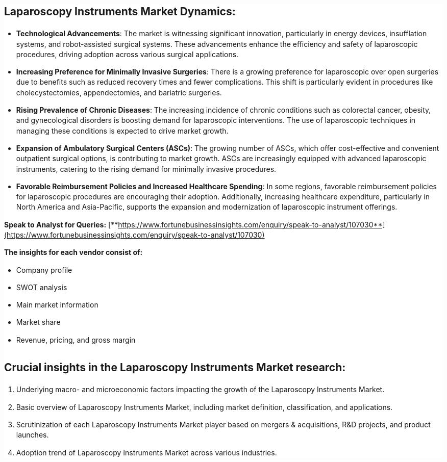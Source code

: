 ## Laparoscopy Instruments Market **Dynamics**:

* **Technological Advancements**: The market is witnessing significant innovation, particularly in energy devices, insufflation systems, and robot-assisted surgical systems. These advancements enhance the efficiency and safety of laparoscopic procedures, driving adoption across various surgical applications.
    
* **Increasing Preference for Minimally Invasive Surgeries**: There is a growing preference for laparoscopic over open surgeries due to benefits such as reduced recovery times and fewer complications. This shift is particularly evident in procedures like cholecystectomies, appendectomies, and bariatric surgeries.
    
* **Rising Prevalence of Chronic Diseases**: The increasing incidence of chronic conditions such as colorectal cancer, obesity, and gynecological disorders is boosting demand for laparoscopic interventions. The use of laparoscopic techniques in managing these conditions is expected to drive market growth.
    
* **Expansion of Ambulatory Surgical Centers (ASCs)**: The growing number of ASCs, which offer cost-effective and convenient outpatient surgical options, is contributing to market growth. ASCs are increasingly equipped with advanced laparoscopic instruments, catering to the rising demand for minimally invasive procedures.
    
* **Favorable Reimbursement Policies and Increased Healthcare Spending**: In some regions, favorable reimbursement policies for laparoscopic procedures are encouraging their adoption. Additionally, increasing healthcare expenditure, particularly in North America and Asia-Pacific, supports the expansion and modernization of laparoscopic instrument offerings.
    

**Speak to Analyst for Queries:** [**https://www.fortunebusinessinsights.com/enquiry/speak-to-analyst/107030**](https://www.fortunebusinessinsights.com/enquiry/speak-to-analyst/107030)

**The insights for each vendor consist of:**

* Company profile
    
* SWOT analysis
    
* Main market information
    
* Market share
    
* Revenue, pricing, and gross margin
    

## **Crucial insights in the Laparoscopy Instruments Market research:**

1. Underlying macro- and microeconomic factors impacting the growth of the Laparoscopy Instruments Market.
    
2. Basic overview of Laparoscopy Instruments Market, including market definition, classification, and applications.
    
3. Scrutinization of each Laparoscopy Instruments Market player based on mergers & acquisitions, R&D projects, and product launches.
    
4. Adoption trend of Laparoscopy Instruments Market across various industries.
    